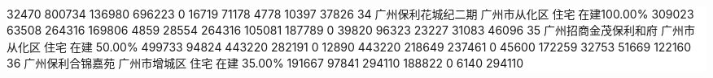 32470
800734
136980
696223
0
16719
71178
4778
10397
37826
34
广州保利花城纪二期
广州市从化区
住宅
在建100.00%
309023
63508
264316
169806
4859
28554
264316
105081
187789
0
39820
96323
23227
31083
46096
35
广州招商金茂保利和府
广州市从化区
住宅
在建
50.00%
499733
94824
443220
282191
0
12890
443220
218649
237461
0
45600
172259
32753
51669
122160
36
广州保利合锦嘉苑
广州市增城区
住宅
在建
35.00%
191667
97841
294110
188822
0
6140
294110